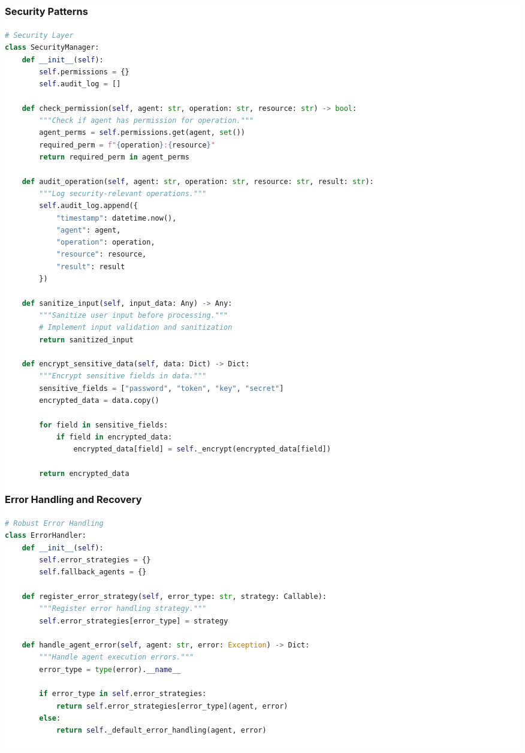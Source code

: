 ### Security Patterns

```python
# Security Layer
class SecurityManager:
    def __init__(self):
        self.permissions = {}
        self.audit_log = []
    
    def check_permission(self, agent: str, operation: str, resource: str) -> bool:
        """Check if agent has permission for operation."""
        agent_perms = self.permissions.get(agent, set())
        required_perm = f"{operation}:{resource}"
        return required_perm in agent_perms
    
    def audit_operation(self, agent: str, operation: str, resource: str, result: str):
        """Log security-relevant operations."""
        self.audit_log.append({
            "timestamp": datetime.now(),
            "agent": agent,
            "operation": operation,
            "resource": resource,
            "result": result
        })
    
    def sanitize_input(self, input_data: Any) -> Any:
        """Sanitize user input before processing."""
        # Implement input validation and sanitization
        return sanitized_input
    
    def encrypt_sensitive_data(self, data: Dict) -> Dict:
        """Encrypt sensitive fields in data."""
        sensitive_fields = ["password", "token", "key", "secret"]
        encrypted_data = data.copy()
        
        for field in sensitive_fields:
            if field in encrypted_data:
                encrypted_data[field] = self._encrypt(encrypted_data[field])
        
        return encrypted_data
```

### Error Handling and Recovery

```python
# Robust Error Handling
class ErrorHandler:
    def __init__(self):
        self.error_strategies = {}
        self.fallback_agents = {}
    
    def register_error_strategy(self, error_type: str, strategy: Callable):
        """Register error handling strategy."""
        self.error_strategies[error_type] = strategy
    
    def handle_agent_error(self, agent: str, error: Exception) -> Dict:
        """Handle agent execution errors."""
        error_type = type(error).__name__
        
        if error_type in self.error_strategies:
            return self.error_strategies[error_type](agent, error)
        else:
            return self._default_error_handling(agent, error)
    
```